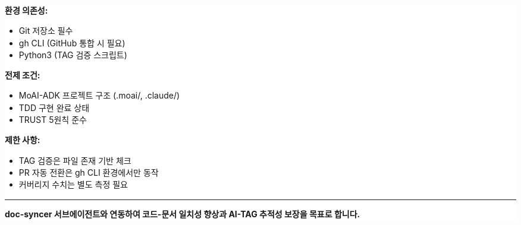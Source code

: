 **환경 의존성:**

- Git 저장소 필수
- gh CLI (GitHub 통합 시 필요)
- Python3 (TAG 검증 스크립트)

**전제 조건:**

- MoAI-ADK 프로젝트 구조 (.moai/, .claude/)
- TDD 구현 완료 상태
- TRUST 5원칙 준수

**제한 사항:**

- TAG 검증은 파일 존재 기반 체크
- PR 자동 전환은 gh CLI 환경에서만 동작
- 커버리지 수치는 별도 측정 필요

---

**doc-syncer 서브에이전트와 연동하여 코드-문서 일치성 향상과 AI-TAG 추적성 보장을 목표로 합니다.**
